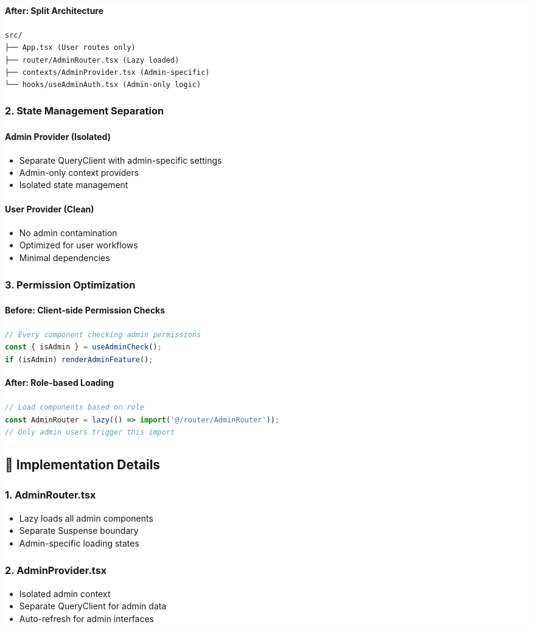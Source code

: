 #### After: Split Architecture

```
src/
├── App.tsx (User routes only)
├── router/AdminRouter.tsx (Lazy loaded)
├── contexts/AdminProvider.tsx (Admin-specific)
└── hooks/useAdminAuth.tsx (Admin-only logic)
```

### 2. State Management Separation

#### Admin Provider (Isolated)

- Separate QueryClient with admin-specific settings
- Admin-only context providers
- Isolated state management

#### User Provider (Clean)

- No admin contamination
- Optimized for user workflows
- Minimal dependencies

### 3. Permission Optimization

#### Before: Client-side Permission Checks

```typescript
// Every component checking admin permissions
const { isAdmin } = useAdminCheck();
if (isAdmin) renderAdminFeature();
```

#### After: Role-based Loading

```typescript
// Load components based on role
const AdminRouter = lazy(() => import('@/router/AdminRouter'));
// Only admin users trigger this import
```

## 🔧 Implementation Details

### 1. AdminRouter.tsx

- Lazy loads all admin components
- Separate Suspense boundary
- Admin-specific loading states

### 2. AdminProvider.tsx

- Isolated admin context
- Separate QueryClient for admin data
- Auto-refresh for admin interfaces
